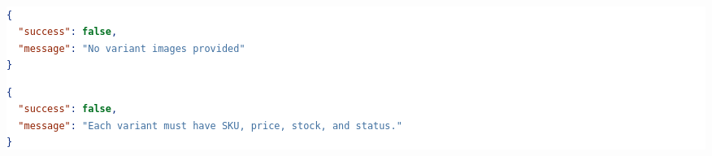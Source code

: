 ```json
{
  "success": false,
  "message": "No variant images provided"
}
```

```json
{
  "success": false,
  "message": "Each variant must have SKU, price, stock, and status."
}
```

